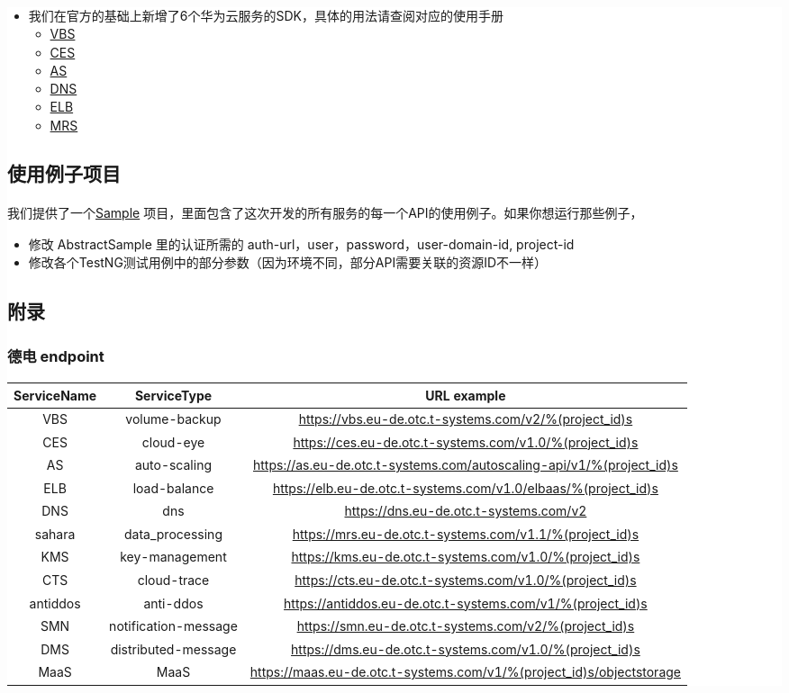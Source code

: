 - 我们在官方的基础上新增了6个华为云服务的SDK，具体的用法请查阅对应的使用手册
	- [VBS](zh-cn/vbs-sdk)
	- [CES](zh-cn/ces-sdk)
	- [AS](zh-cn/as-sdk)
	- [DNS](zh-cn/dns-sdk)
	- [ELB](zh-cn/elb-sdk)
	- [MRS](zh-cn/mrs-sdk)
	

## 使用例子项目

我们提供了一个[Sample](https://github.com/Huawei/openstack4j/blob/master/sample) 项目，里面包含了这次开发的所有服务的每一个API的使用例子。如果你想运行那些例子，
- 修改 AbstractSample 里的认证所需的 auth-url，user，password，user-domain-id, project-id
- 修改各个TestNG测试用例中的部分参数（因为环境不同，部分API需要关联的资源ID不一样）

## 附录

### 德电 endpoint

| ServiceName |      ServiceType     |                              URL example                             |
|:-----------:|:--------------------:|:--------------------------------------------------------------------:|
|     VBS     |     volume-backup    |         https://vbs.eu-de.otc.t-systems.com/v2/%(project_id)s        |
|     CES     |       cloud-eye      |        https://ces.eu-de.otc.t-systems.com/v1.0/%(project_id)s       |
|      AS     |     auto-scaling     | https://as.eu-de.otc.t-systems.com/autoscaling-api/v1/%(project_id)s |
|     ELB     |     load-balance     |    https://elb.eu-de.otc.t-systems.com/v1.0/elbaas/%(project_id)s    |
|     DNS     |          dns         |                https://dns.eu-de.otc.t-systems.com/v2                |
|    sahara   |    data_processing   |        https://mrs.eu-de.otc.t-systems.com/v1.1/%(project_id)s       |
|     KMS     |    key-management    | https://kms.eu-de.otc.t-systems.com/v1.0/%(project_id)s              |
|     CTS     |      cloud-trace     | https://cts.eu-de.otc.t-systems.com/v1.0/%(project_id)s              |
|   antiddos  |       anti-ddos      | https://antiddos.eu-de.otc.t-systems.com/v1/%(project_id)s           |
|     SMN     | notification-message | https://smn.eu-de.otc.t-systems.com/v2/%(project_id)s                |
|     DMS     |  distributed-message | https://dms.eu-de.otc.t-systems.com/v1.0/%(project_id)s              |
|     MaaS    |         MaaS         | https://maas.eu-de.otc.t-systems.com/v1/%(project_id)s/objectstorage |

